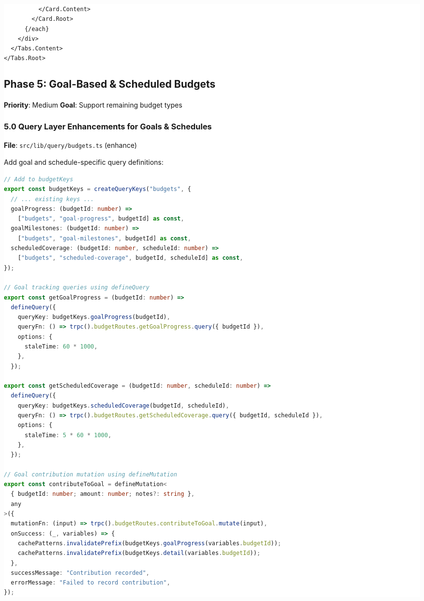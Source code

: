 ```svelte
          </Card.Content>
        </Card.Root>
      {/each}
    </div>
  </Tabs.Content>
</Tabs.Root>
```

## Phase 5: Goal-Based & Scheduled Budgets

**Priority**: Medium
**Goal**: Support remaining budget types

### 5.0 Query Layer Enhancements for Goals & Schedules

**File**: `src/lib/query/budgets.ts` (enhance)

Add goal and schedule-specific query definitions:

```typescript
// Add to budgetKeys
export const budgetKeys = createQueryKeys("budgets", {
  // ... existing keys ...
  goalProgress: (budgetId: number) =>
    ["budgets", "goal-progress", budgetId] as const,
  goalMilestones: (budgetId: number) =>
    ["budgets", "goal-milestones", budgetId] as const,
  scheduledCoverage: (budgetId: number, scheduleId: number) =>
    ["budgets", "scheduled-coverage", budgetId, scheduleId] as const,
});

// Goal tracking queries using defineQuery
export const getGoalProgress = (budgetId: number) =>
  defineQuery({
    queryKey: budgetKeys.goalProgress(budgetId),
    queryFn: () => trpc().budgetRoutes.getGoalProgress.query({ budgetId }),
    options: {
      staleTime: 60 * 1000,
    },
  });

export const getScheduledCoverage = (budgetId: number, scheduleId: number) =>
  defineQuery({
    queryKey: budgetKeys.scheduledCoverage(budgetId, scheduleId),
    queryFn: () => trpc().budgetRoutes.getScheduledCoverage.query({ budgetId, scheduleId }),
    options: {
      staleTime: 5 * 60 * 1000,
    },
  });

// Goal contribution mutation using defineMutation
export const contributeToGoal = defineMutation<
  { budgetId: number; amount: number; notes?: string },
  any
>({
  mutationFn: (input) => trpc().budgetRoutes.contributeToGoal.mutate(input),
  onSuccess: (_, variables) => {
    cachePatterns.invalidatePrefix(budgetKeys.goalProgress(variables.budgetId));
    cachePatterns.invalidatePrefix(budgetKeys.detail(variables.budgetId));
  },
  successMessage: "Contribution recorded",
  errorMessage: "Failed to record contribution",
});
```
